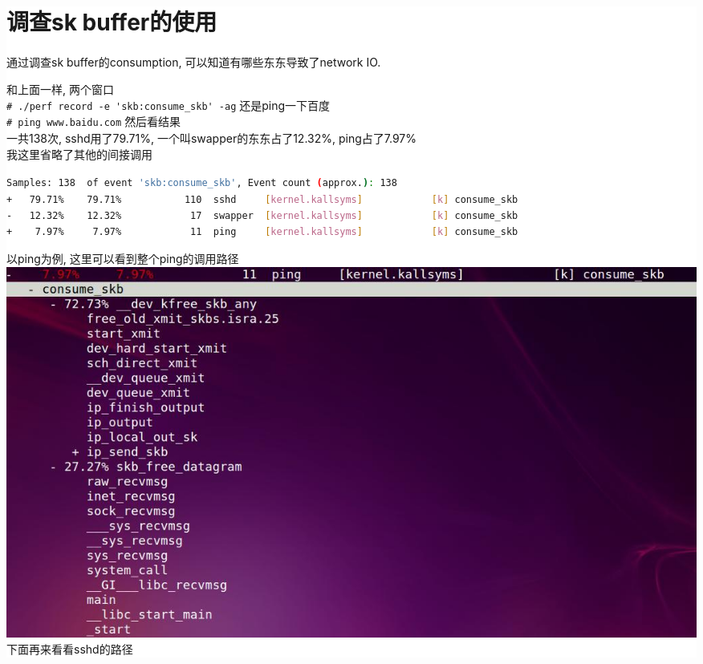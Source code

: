 # 调查sk buffer的使用
通过调查sk buffer的consumption, 可以知道有哪些东东导致了network IO.

和上面一样, 两个窗口  
`# ./perf record -e 'skb:consume_skb' -ag`
还是ping一下百度  
`# ping www.baidu.com`
然后看结果  
一共138次, sshd用了79.71%, 一个叫swapper的东东占了12.32%, ping占了7.97%  
我这里省略了其他的间接调用
```sh
Samples: 138  of event 'skb:consume_skb', Event count (approx.): 138
+   79.71%    79.71%           110  sshd     [kernel.kallsyms]            [k] consume_skb
-   12.32%    12.32%            17  swapper  [kernel.kallsyms]            [k] consume_skb
+    7.97%     7.97%            11  ping     [kernel.kallsyms]            [k] consume_skb
```
以ping为例, 这里可以看到整个ping的调用路径  
![](img/profiling_perf学习笔记之入门篇_20221019083055.png)  
下面再来看看sshd的路径  